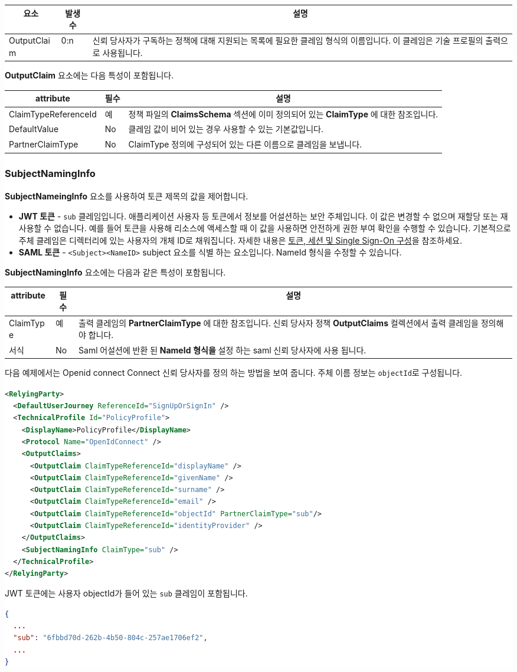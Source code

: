 | 요소 | 발생 수 | 설명 |
| ------- | ----------- | ----------- |
| OutputClaim | 0:n | 신뢰 당사자가 구독하는 정책에 대해 지원되는 목록에 필요한 클레임 형식의 이름입니다. 이 클레임은 기술 프로필의 출력으로 사용됩니다. |

**OutputClaim** 요소에는 다음 특성이 포함됩니다.

| attribute | 필수 | 설명 |
| --------- | -------- | ----------- |
| ClaimTypeReferenceId | 예 | 정책 파일의 **ClaimsSchema** 섹션에 이미 정의되어 있는 **ClaimType** 에 대한 참조입니다. |
| DefaultValue | No | 클레임 값이 비어 있는 경우 사용할 수 있는 기본값입니다. |
| PartnerClaimType | No | ClaimType 정의에 구성되어 있는 다른 이름으로 클레임을 보냅니다. |

### <a name="subjectnaminginfo"></a>SubjectNamingInfo

**SubjectNameingInfo** 요소를 사용하여 토큰 제목의 값을 제어합니다.

- **JWT 토큰** - `sub` 클레임입니다. 애플리케이션 사용자 등 토큰에서 정보를 어설션하는 보안 주체입니다. 이 값은 변경할 수 없으며 재할당 또는 재사용할 수 없습니다. 예를 들어 토큰을 사용해 리소스에 액세스할 때 이 값을 사용하면 안전하게 권한 부여 확인을 수행할 수 있습니다. 기본적으로 주체 클레임은 디렉터리에 있는 사용자의 개체 ID로 채워집니다. 자세한 내용은 [토큰, 세션 및 Single Sign-On 구성](session-behavior.md)을 참조하세요.
- **SAML 토큰** - `<Subject><NameID>` subject 요소를 식별 하는 요소입니다. NameId 형식을 수정할 수 있습니다.

**SubjectNamingInfo** 요소에는 다음과 같은 특성이 포함됩니다.

| attribute | 필수 | 설명 |
| --------- | -------- | ----------- |
| ClaimType | 예 | 출력 클레임의 **PartnerClaimType** 에 대한 참조입니다. 신뢰 당사자 정책 **OutputClaims** 컬렉션에서 출력 클레임을 정의해야 합니다. |
| 서식 | No | Saml 어설션에 반환 된 **NameId 형식을** 설정 하는 saml 신뢰 당사자에 사용 됩니다. |

다음 예제에서는 Openid connect Connect 신뢰 당사자를 정의 하는 방법을 보여 줍니다. 주체 이름 정보는 `objectId`로 구성됩니다.

```xml
<RelyingParty>
  <DefaultUserJourney ReferenceId="SignUpOrSignIn" />
  <TechnicalProfile Id="PolicyProfile">
    <DisplayName>PolicyProfile</DisplayName>
    <Protocol Name="OpenIdConnect" />
    <OutputClaims>
      <OutputClaim ClaimTypeReferenceId="displayName" />
      <OutputClaim ClaimTypeReferenceId="givenName" />
      <OutputClaim ClaimTypeReferenceId="surname" />
      <OutputClaim ClaimTypeReferenceId="email" />
      <OutputClaim ClaimTypeReferenceId="objectId" PartnerClaimType="sub"/>
      <OutputClaim ClaimTypeReferenceId="identityProvider" />
    </OutputClaims>
    <SubjectNamingInfo ClaimType="sub" />
  </TechnicalProfile>
</RelyingParty>
```
JWT 토큰에는 사용자 objectId가 들어 있는 `sub` 클레임이 포함됩니다.

```json
{
  ...
  "sub": "6fbbd70d-262b-4b50-804c-257ae1706ef2",
  ...
}
```
